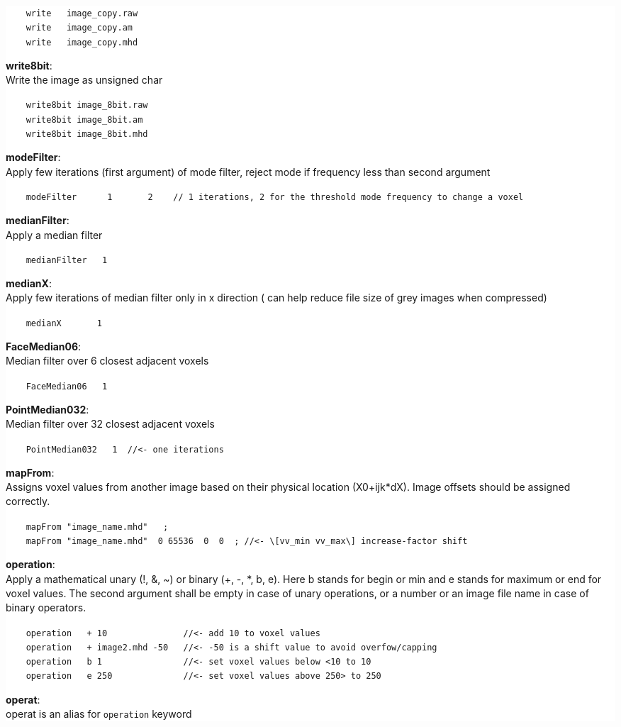 		write   image_copy.raw
		write   image_copy.am
		write   image_copy.mhd

**write8bit**:    
    Write the image as unsigned char    
 
		write8bit image_8bit.raw 
		write8bit image_8bit.am 
		write8bit image_8bit.mhd 

**modeFilter**:    
    Apply  few iterations (first argument) of mode filter, reject mode if frequency less than  second argument   
 
		modeFilter      1       2    // 1 iterations, 2 for the threshold mode frequency to change a voxel

**medianFilter**:    
    Apply a median filter  
 
		medianFilter   1

**medianX**:    
    Apply few iterations of  median filter  only in x direction ( can help reduce file size of grey images when compressed) 
 
		medianX       1

**FaceMedian06**:    
    Median filter over 6 closest adjacent voxels
 
		FaceMedian06   1 

**PointMedian032**:    
    Median filter over 32 closest adjacent voxels
    
		PointMedian032   1  //<- one iterations

**mapFrom**:    
    Assigns voxel values from another image based on their physical location (X0+ijk*dX).  Image offsets should be assigned correctly.
 
		mapFrom "image_name.mhd"   ;
		mapFrom "image_name.mhd"  0 65536  0  0  ; //<- \[vv_min vv_max\] increase-factor shift  


**operation**:    
    Apply a mathematical unary (!, &, ~) or binary (+, -, \*, b, e).  Here b stands for begin or min and e stands for maximum or end for voxel values.  The second argument shall be empty in case of unary operations, or a number or an image file name in case of binary operators.     
 
		operation   + 10               //<- add 10 to voxel values
		operation   + image2.mhd -50   //<- -50 is a shift value to avoid overfow/capping
		operation   b 1                //<- set voxel values below <10 to 10
		operation   e 250              //<- set voxel values above 250> to 250

**operat**:    
    operat is an alias for `operation` keyword

